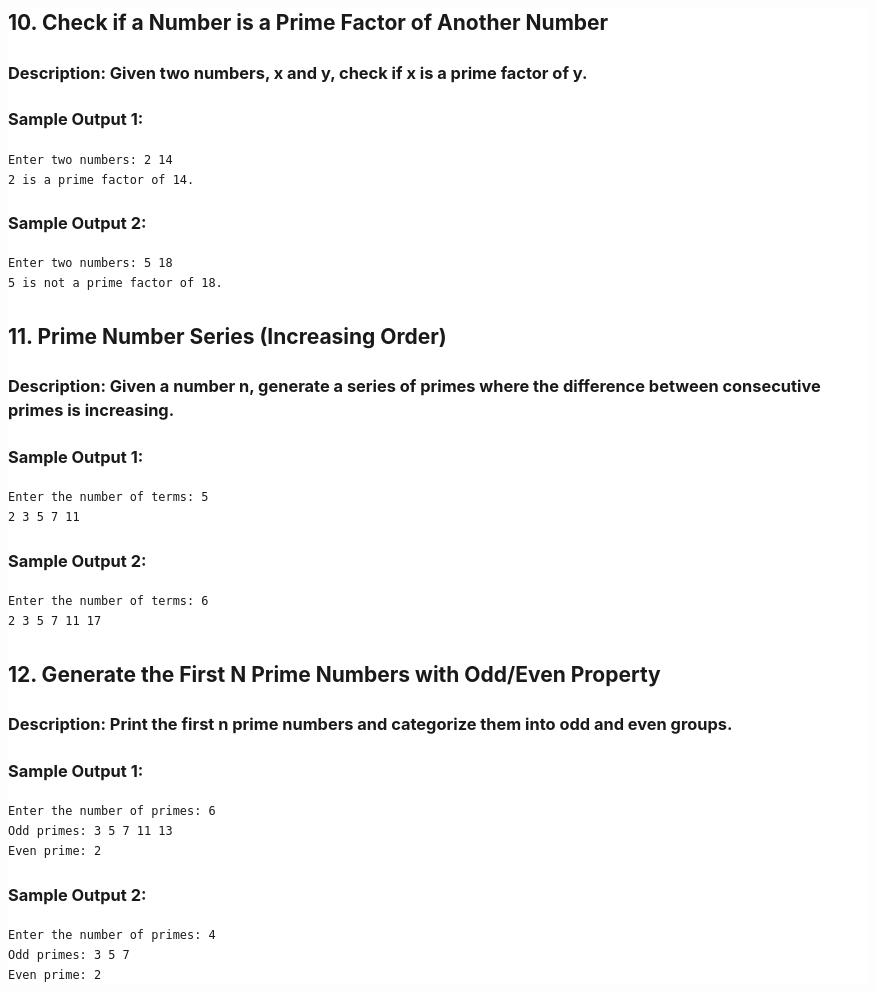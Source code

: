 ## 10. Check if a Number is a Prime Factor of Another Number
### Description: Given two numbers, x and y, check if x is a prime factor of y.
### Sample Output 1:
```
Enter two numbers: 2 14
2 is a prime factor of 14.
```

### Sample Output 2:
```
Enter two numbers: 5 18
5 is not a prime factor of 18.
```

## 11. Prime Number Series (Increasing Order)
### Description: Given a number n, generate a series of primes where the difference between consecutive primes is increasing.
### Sample Output 1:
```
Enter the number of terms: 5
2 3 5 7 11
```
### Sample Output 2:
```
Enter the number of terms: 6
2 3 5 7 11 17
```

## 12. Generate the First N Prime Numbers with Odd/Even Property
### Description: Print the first n prime numbers and categorize them into odd and even groups.
### Sample Output 1:
```
Enter the number of primes: 6
Odd primes: 3 5 7 11 13
Even prime: 2
```

### Sample Output 2:
```
Enter the number of primes: 4
Odd primes: 3 5 7
Even prime: 2
```
